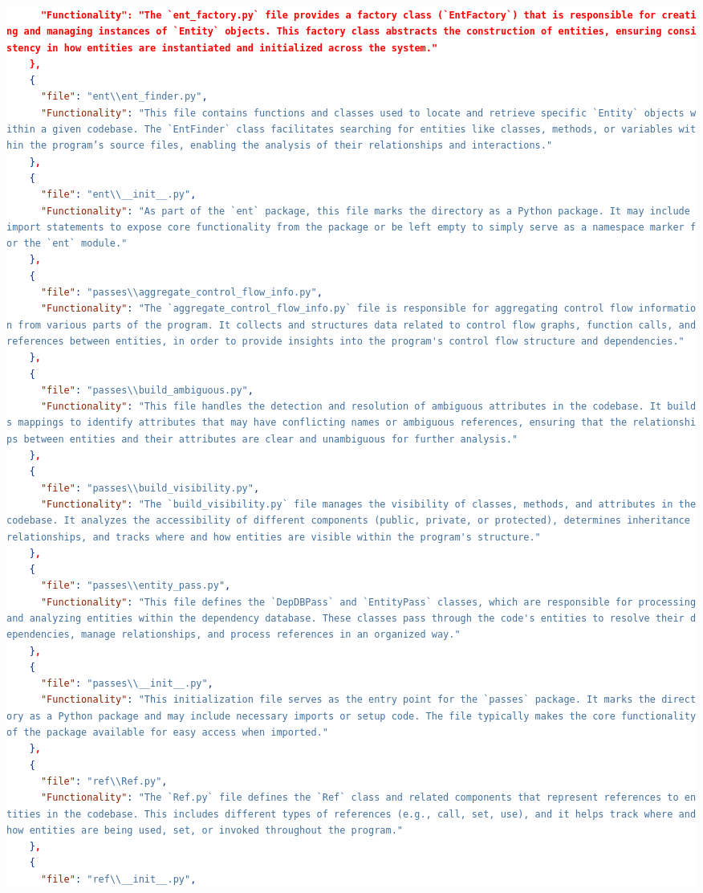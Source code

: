 ```json
      "Functionality": "The `ent_factory.py` file provides a factory class (`EntFactory`) that is responsible for creating and managing instances of `Entity` objects. This factory class abstracts the construction of entities, ensuring consistency in how entities are instantiated and initialized across the system."
    },
    {
      "file": "ent\\ent_finder.py",
      "Functionality": "This file contains functions and classes used to locate and retrieve specific `Entity` objects within a given codebase. The `EntFinder` class facilitates searching for entities like classes, methods, or variables within the program’s source files, enabling the analysis of their relationships and interactions."
    },
    {
      "file": "ent\\__init__.py",
      "Functionality": "As part of the `ent` package, this file marks the directory as a Python package. It may include import statements to expose core functionality from the package or be left empty to simply serve as a namespace marker for the `ent` module."
    },
    {
      "file": "passes\\aggregate_control_flow_info.py",
      "Functionality": "The `aggregate_control_flow_info.py` file is responsible for aggregating control flow information from various parts of the program. It collects and structures data related to control flow graphs, function calls, and references between entities, in order to provide insights into the program's control flow structure and dependencies."
    },
    {
      "file": "passes\\build_ambiguous.py",
      "Functionality": "This file handles the detection and resolution of ambiguous attributes in the codebase. It builds mappings to identify attributes that may have conflicting names or ambiguous references, ensuring that the relationships between entities and their attributes are clear and unambiguous for further analysis."
    },
    {
      "file": "passes\\build_visibility.py",
      "Functionality": "The `build_visibility.py` file manages the visibility of classes, methods, and attributes in the codebase. It analyzes the accessibility of different components (public, private, or protected), determines inheritance relationships, and tracks where and how entities are visible within the program's structure."
    },
    {
      "file": "passes\\entity_pass.py",
      "Functionality": "This file defines the `DepDBPass` and `EntityPass` classes, which are responsible for processing and analyzing entities within the dependency database. These classes pass through the code's entities to resolve their dependencies, manage relationships, and process references in an organized way."
    },
    {
      "file": "passes\\__init__.py",
      "Functionality": "This initialization file serves as the entry point for the `passes` package. It marks the directory as a Python package and may include necessary imports or setup code. The file typically makes the core functionality of the package available for easy access when imported."
    },
    {
      "file": "ref\\Ref.py",
      "Functionality": "The `Ref.py` file defines the `Ref` class and related components that represent references to entities in the codebase. This includes different types of references (e.g., call, set, use), and it helps track where and how entities are being used, set, or invoked throughout the program."
    },
    {
      "file": "ref\\__init__.py",
```